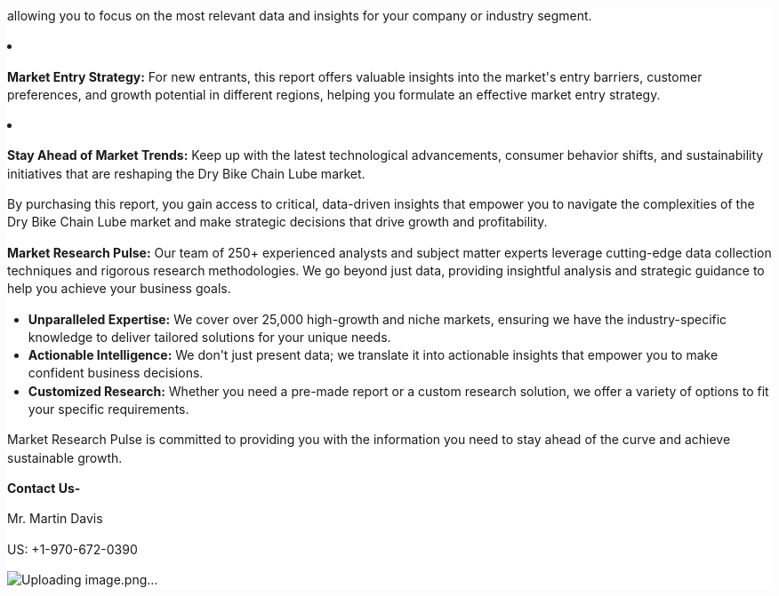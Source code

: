 allowing you to focus on the most relevant data and insights for your company or industry segment.</p></li><li><p><strong>Market Entry Strategy:</strong> For new entrants, this report offers valuable insights into the market's entry barriers, customer preferences, and growth potential in different regions, helping you formulate an effective market entry strategy.</p></li><li><p><strong>Stay Ahead of Market Trends:</strong> Keep up with the latest technological advancements, consumer behavior shifts, and sustainability initiatives that are reshaping the Dry Bike Chain Lube market.</p></li></ol><p>By purchasing this report, you gain access to critical, data-driven insights that empower you to navigate the complexities of the Dry Bike Chain Lube market and make strategic decisions that drive growth and profitability.</p><p><strong>Market Research Pulse:</strong>&nbsp;Our team of 250+ experienced analysts and subject matter experts leverage cutting-edge data collection techniques and rigorous research methodologies. We go beyond just data, providing insightful analysis and strategic guidance to help you achieve your business goals.</p><ul><li><strong>Unparalleled Expertise:</strong>&nbsp;We cover over 25,000 high-growth and niche markets, ensuring we have the industry-specific knowledge to deliver tailored solutions for your unique needs.</li><li><strong>Actionable Intelligence:</strong>&nbsp;We don't just present data; we translate it into actionable insights that empower you to make confident business decisions.</li><li><strong>Customized Research:</strong>&nbsp;Whether you need a pre-made report or a custom research solution, we offer a variety of options to fit your specific requirements.</li></ul><p>Market Research Pulse is committed to providing you with the information you need to stay ahead of the curve and achieve sustainable growth.</p><p><strong>Contact Us-</strong></p><p>Mr. Martin Davis</p><p>US: +1-970-672-0390</p>
![Uploading image.png…]()
